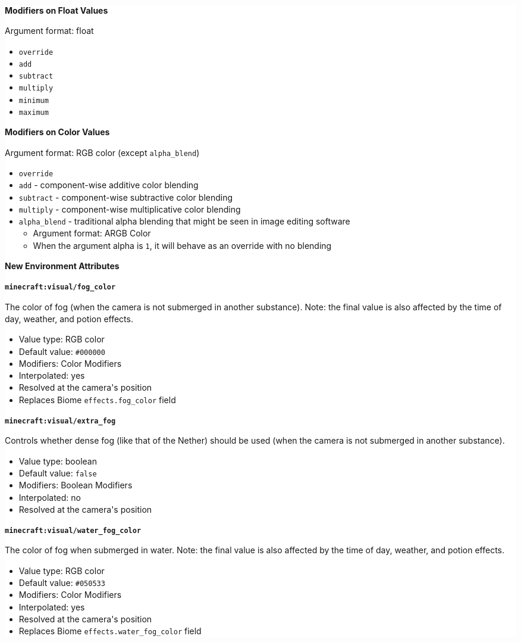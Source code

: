 **Modifiers on Float Values**

Argument format: float

-   `override`
-   `add`
-   `subtract`
-   `multiply`
-   `minimum`
-   `maximum`

**Modifiers on Color Values**

Argument format: RGB color (except `alpha_blend`)

-   `override`
-   `add` - component-wise additive color blending
-   `subtract` - component-wise subtractive color blending
-   `multiply` - component-wise multiplicative color blending
-   `alpha_blend` - traditional alpha blending that might be seen in image editing software
    -   Argument format: ARGB Color
    -   When the argument alpha is `1`, it will behave as an override with no blending

**New Environment Attributes**

**`minecraft:visual/fog_color`**

The color of fog (when the camera is not submerged in another substance). Note: the final value is also affected by the time of day, weather, and potion effects.

-   Value type: RGB color
-   Default value: `#000000`
-   Modifiers: Color Modifiers
-   Interpolated: yes
-   Resolved at the camera's position
-   Replaces Biome `effects.fog_color` field

**`minecraft:visual/extra_fog`**

Controls whether dense fog (like that of the Nether) should be used (when the camera is not submerged in another substance).

-   Value type: boolean
-   Default value: `false`
-   Modifiers: Boolean Modifiers
-   Interpolated: no
-   Resolved at the camera's position

**`minecraft:visual/water_fog_color`**

The color of fog when submerged in water. Note: the final value is also affected by the time of day, weather, and potion effects.

-   Value type: RGB color
-   Default value: `#050533`
-   Modifiers: Color Modifiers
-   Interpolated: yes
-   Resolved at the camera's position
-   Replaces Biome `effects.water_fog_color` field

